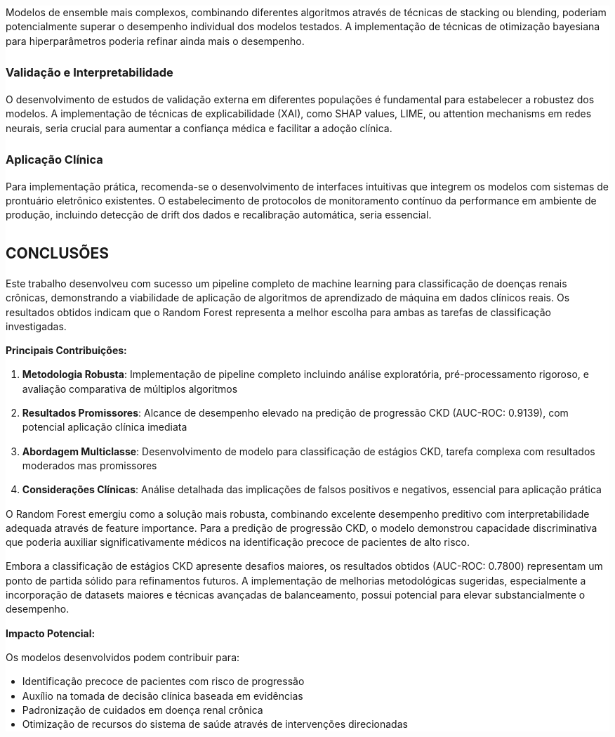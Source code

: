 Modelos de ensemble mais complexos, combinando diferentes algoritmos através de técnicas de stacking ou blending, poderiam potencialmente superar o desempenho individual dos modelos testados. A implementação de técnicas de otimização bayesiana para hiperparâmetros poderia refinar ainda mais o desempenho.

### Validação e Interpretabilidade

O desenvolvimento de estudos de validação externa em diferentes populações é fundamental para estabelecer a robustez dos modelos. A implementação de técnicas de explicabilidade (XAI), como SHAP values, LIME, ou attention mechanisms em redes neurais, seria crucial para aumentar a confiança médica e facilitar a adoção clínica.

### Aplicação Clínica

Para implementação prática, recomenda-se o desenvolvimento de interfaces intuitivas que integrem os modelos com sistemas de prontuário eletrônico existentes. O estabelecimento de protocolos de monitoramento contínuo da performance em ambiente de produção, incluindo detecção de drift dos dados e recalibração automática, seria essencial.

## CONCLUSÕES

Este trabalho desenvolveu com sucesso um pipeline completo de machine learning para classificação de doenças renais crônicas, demonstrando a viabilidade de aplicação de algoritmos de aprendizado de máquina em dados clínicos reais. Os resultados obtidos indicam que o Random Forest representa a melhor escolha para ambas as tarefas de classificação investigadas.

**Principais Contribuições:**

1. **Metodologia Robusta**: Implementação de pipeline completo incluindo análise exploratória, pré-processamento rigoroso, e avaliação comparativa de múltiplos algoritmos

2. **Resultados Promissores**: Alcance de desempenho elevado na predição de progressão CKD (AUC-ROC: 0.9139), com potencial aplicação clínica imediata

3. **Abordagem Multiclasse**: Desenvolvimento de modelo para classificação de estágios CKD, tarefa complexa com resultados moderados mas promissores

4. **Considerações Clínicas**: Análise detalhada das implicações de falsos positivos e negativos, essencial para aplicação prática

O Random Forest emergiu como a solução mais robusta, combinando excelente desempenho preditivo com interpretabilidade adequada através de feature importance. Para a predição de progressão CKD, o modelo demonstrou capacidade discriminativa que poderia auxiliar significativamente médicos na identificação precoce de pacientes de alto risco.

Embora a classificação de estágios CKD apresente desafios maiores, os resultados obtidos (AUC-ROC: 0.7800) representam um ponto de partida sólido para refinamentos futuros. A implementação de melhorias metodológicas sugeridas, especialmente a incorporação de datasets maiores e técnicas avançadas de balanceamento, possui potencial para elevar substancialmente o desempenho.

**Impacto Potencial:**

Os modelos desenvolvidos podem contribuir para:

- Identificação precoce de pacientes com risco de progressão
- Auxílio na tomada de decisão clínica baseada em evidências
- Padronização de cuidados em doença renal crônica
- Otimização de recursos do sistema de saúde através de intervenções direcionadas
